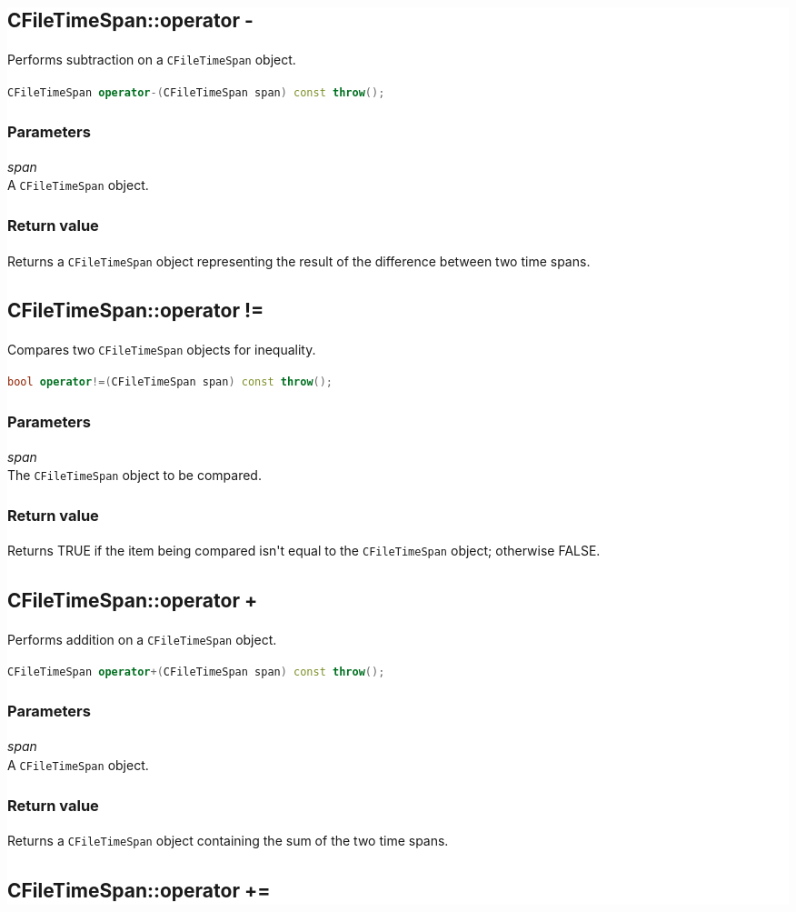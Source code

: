 ## <a name="operator_-"></a> CFileTimeSpan::operator -

Performs subtraction on a `CFileTimeSpan` object.

```cpp
CFileTimeSpan operator-(CFileTimeSpan span) const throw();
```

### Parameters

*span*\
A `CFileTimeSpan` object.

### Return value

Returns a `CFileTimeSpan` object representing the result of the difference between two time spans.

## <a name="operator_neq"></a> CFileTimeSpan::operator !=

Compares two `CFileTimeSpan` objects for inequality.

```cpp
bool operator!=(CFileTimeSpan span) const throw();
```

### Parameters

*span*\
The `CFileTimeSpan` object to be compared.

### Return value

Returns TRUE if the item being compared isn't equal to the `CFileTimeSpan` object; otherwise FALSE.

## <a name="operator_add"></a> CFileTimeSpan::operator +

Performs addition on a `CFileTimeSpan` object.

```cpp
CFileTimeSpan operator+(CFileTimeSpan span) const throw();
```

### Parameters

*span*\
A `CFileTimeSpan` object.

### Return value

Returns a `CFileTimeSpan` object containing the sum of the two time spans.

## <a name="operator_add_eq"></a> CFileTimeSpan::operator +=
